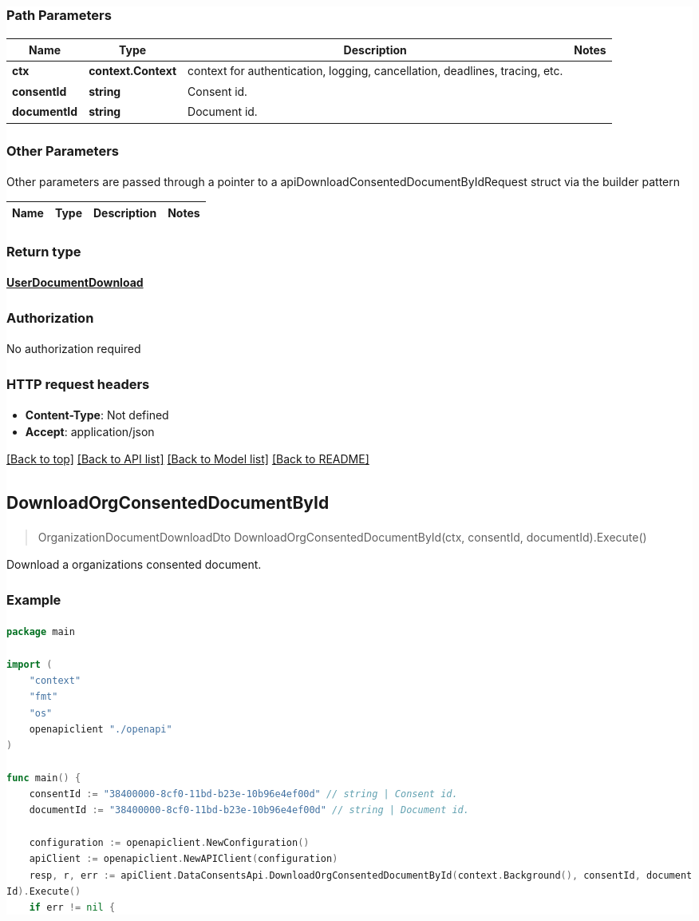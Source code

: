 ### Path Parameters


Name | Type | Description  | Notes
------------- | ------------- | ------------- | -------------
**ctx** | **context.Context** | context for authentication, logging, cancellation, deadlines, tracing, etc.
**consentId** | **string** | Consent id. | 
**documentId** | **string** | Document id. | 

### Other Parameters

Other parameters are passed through a pointer to a apiDownloadConsentedDocumentByIdRequest struct via the builder pattern


Name | Type | Description  | Notes
------------- | ------------- | ------------- | -------------



### Return type

[**UserDocumentDownload**](UserDocumentDownload.md)

### Authorization

No authorization required

### HTTP request headers

- **Content-Type**: Not defined
- **Accept**: application/json

[[Back to top]](#) [[Back to API list]](../README.md#documentation-for-api-endpoints)
[[Back to Model list]](../README.md#documentation-for-models)
[[Back to README]](../README.md)


## DownloadOrgConsentedDocumentById

> OrganizationDocumentDownloadDto DownloadOrgConsentedDocumentById(ctx, consentId, documentId).Execute()

Download a organizations consented document.

### Example

```go
package main

import (
    "context"
    "fmt"
    "os"
    openapiclient "./openapi"
)

func main() {
    consentId := "38400000-8cf0-11bd-b23e-10b96e4ef00d" // string | Consent id.
    documentId := "38400000-8cf0-11bd-b23e-10b96e4ef00d" // string | Document id.

    configuration := openapiclient.NewConfiguration()
    apiClient := openapiclient.NewAPIClient(configuration)
    resp, r, err := apiClient.DataConsentsApi.DownloadOrgConsentedDocumentById(context.Background(), consentId, documentId).Execute()
    if err != nil {
```